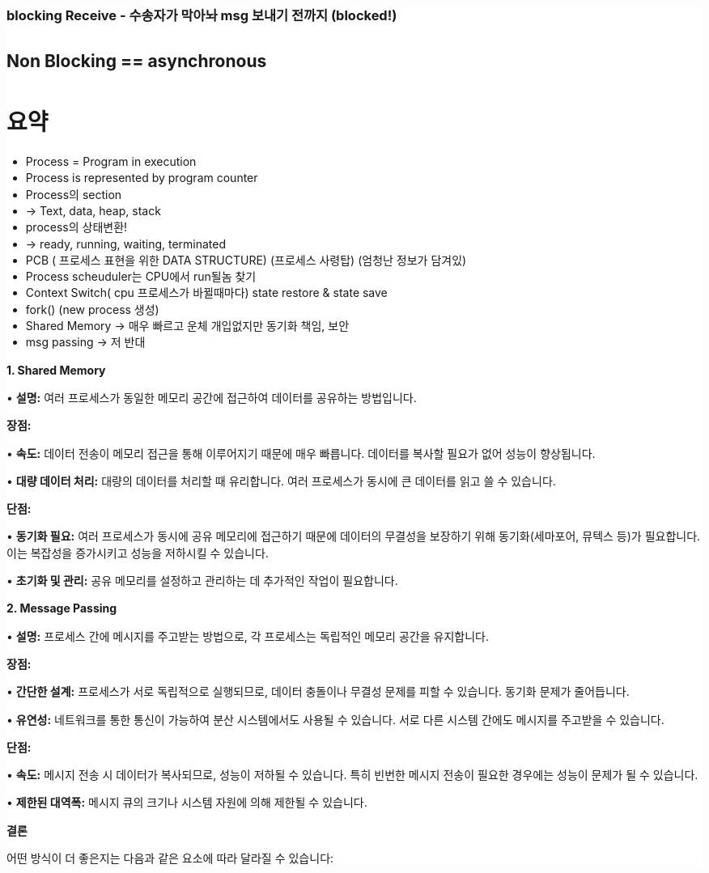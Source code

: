 ### blocking Receive - 수송자가 막아놔 msg 보내기 전까지 (blocked!)

## Non Blocking ==  asynchronous



# 요약

- Process = Program in execution
- Process is represented by program counter
- Process의 section
- → Text, data, heap, stack
- process의 상태변환!
- → ready, running, waiting, terminated
- PCB ( 프로세스 표현을 위한 DATA STRUCTURE) (프로세스 사령탑) (엄청난 정보가 담겨있)
- Process scheuduler는 CPU에서 run될놈 찾기
- Context Switch( cpu 프로세스가 바뀔때마다) state restore & state save
- fork() (new process 생성)
- Shared Memory → 매우 빠르고 운체 개입없지만 동기화 책임, 보안
- msg passing → 저 반대

**1. Shared Memory**

•	**설명:** 여러 프로세스가 동일한 메모리 공간에 접근하여 데이터를 공유하는 방법입니다.

**장점:**

•	**속도:** 데이터 전송이 메모리 접근을 통해 이루어지기 때문에 매우 빠릅니다. 데이터를 복사할 필요가 없어 성능이 향상됩니다.

•	**대량 데이터 처리:** 대량의 데이터를 처리할 때 유리합니다. 여러 프로세스가 동시에 큰 데이터를 읽고 쓸 수 있습니다.

**단점:**

•	**동기화 필요:** 여러 프로세스가 동시에 공유 메모리에 접근하기 때문에 데이터의 무결성을 보장하기 위해 동기화(세마포어, 뮤텍스 등)가 필요합니다. 이는 복잡성을 증가시키고 성능을 저하시킬 수 있습니다.

•	**초기화 및 관리:** 공유 메모리를 설정하고 관리하는 데 추가적인 작업이 필요합니다.

**2. Message Passing**

•	**설명:** 프로세스 간에 메시지를 주고받는 방법으로, 각 프로세스는 독립적인 메모리 공간을 유지합니다.

**장점:**

•	**간단한 설계:** 프로세스가 서로 독립적으로 실행되므로, 데이터 충돌이나 무결성 문제를 피할 수 있습니다. 동기화 문제가 줄어듭니다.

•	**유연성:** 네트워크를 통한 통신이 가능하여 분산 시스템에서도 사용될 수 있습니다. 서로 다른 시스템 간에도 메시지를 주고받을 수 있습니다.

**단점:**

•	**속도:** 메시지 전송 시 데이터가 복사되므로, 성능이 저하될 수 있습니다. 특히 빈번한 메시지 전송이 필요한 경우에는 성능이 문제가 될 수 있습니다.

•	**제한된 대역폭:** 메시지 큐의 크기나 시스템 자원에 의해 제한될 수 있습니다.

**결론**

어떤 방식이 더 좋은지는 다음과 같은 요소에 따라 달라질 수 있습니다:
